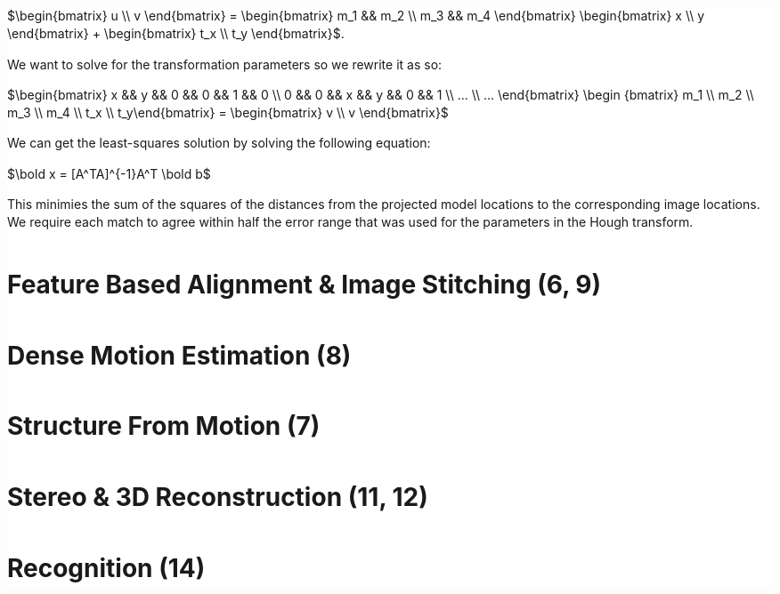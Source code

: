 $\begin{bmatrix} u \\ v \end{bmatrix} = \begin{bmatrix} m_1 && m_2 \\ m_3 && m_4 \end{bmatrix} \begin{bmatrix} x \\ y \end{bmatrix} + \begin{bmatrix} t_x \\ t_y \end{bmatrix}$.

We want to solve for the transformation parameters so we
rewrite it as so:

$\begin{bmatrix} x && y && 0 && 0 && 1 && 0 \\ 0 && 0 && x && y && 0 && 1 \\ ... \\ ... \end{bmatrix} \begin {bmatrix} m_1 \\ m_2 \\ m_3 \\ m_4 \\ t_x \\ t_y\end{bmatrix} = \begin{bmatrix} v \\ v \end{bmatrix}$

We can get the least-squares solution by solving the following equation:

$\bold x = [A^TA]^{-1}A^T \bold b$

This minimies the sum of the squares of the distances from the projected
model locations to the corresponding image locations. We require each
match to agree within half the error range that was used for the parameters
in the Hough transform.


# Feature Based Alignment & Image Stitching (6, 9)
# Dense Motion Estimation (8)
# Structure From Motion (7)
# Stereo & 3D Reconstruction (11, 12)
# Recognition (14)
